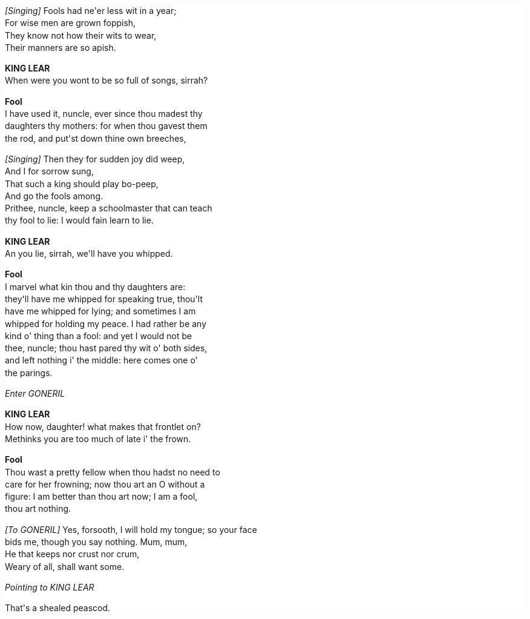 _\[Singing]_
Fools had ne'er less wit in a year;  
For wise men are grown foppish,  
They know not how their wits to wear,  
Their manners are so apish.

**KING LEAR**  
When were you wont to be so full of songs, sirrah?

**Fool**  
I have used it, nuncle, ever since thou madest thy  
daughters thy mothers: for when thou gavest them  
the rod, and put'st down thine own breeches,

_\[Singing]_
Then they for sudden joy did weep,  
And I for sorrow sung,  
That such a king should play bo-peep,  
And go the fools among.  
Prithee, nuncle, keep a schoolmaster that can teach  
thy fool to lie: I would fain learn to lie.

**KING LEAR**  
An you lie, sirrah, we'll have you whipped.

**Fool**  
I marvel what kin thou and thy daughters are:  
they'll have me whipped for speaking true, thou'lt  
have me whipped for lying; and sometimes I am  
whipped for holding my peace. I had rather be any  
kind o' thing than a fool: and yet I would not be  
thee, nuncle; thou hast pared thy wit o' both sides,  
and left nothing i' the middle: here comes one o'  
the parings.

_Enter GONERIL_

**KING LEAR**  
How now, daughter! what makes that frontlet on?  
Methinks you are too much of late i' the frown.

**Fool**  
Thou wast a pretty fellow when thou hadst no need to  
care for her frowning; now thou art an O without a  
figure: I am better than thou art now; I am a fool,  
thou art nothing.

_\[To GONERIL]_
Yes, forsooth, I will hold my tongue; so your face  
bids me, though you say nothing. Mum, mum,  
He that keeps nor crust nor crum,  
Weary of all, shall want some.

_Pointing to KING LEAR_

That's a shealed peascod.
